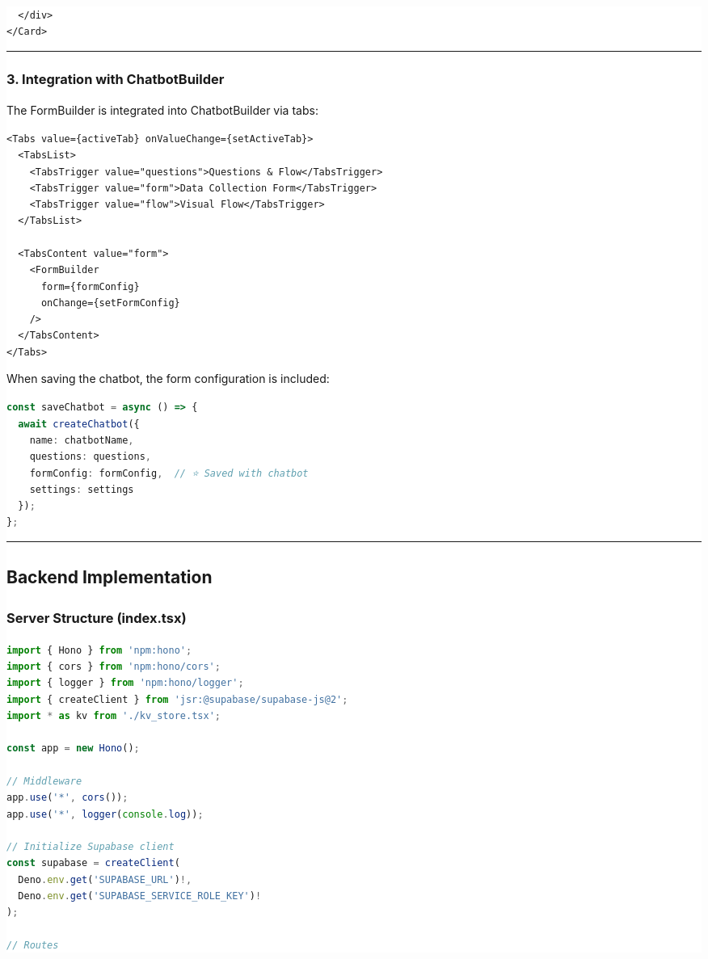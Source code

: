 ```tsx
  </div>
</Card>
```

---

### 3. Integration with ChatbotBuilder

The FormBuilder is integrated into ChatbotBuilder via tabs:

```tsx
<Tabs value={activeTab} onValueChange={setActiveTab}>
  <TabsList>
    <TabsTrigger value="questions">Questions & Flow</TabsTrigger>
    <TabsTrigger value="form">Data Collection Form</TabsTrigger>
    <TabsTrigger value="flow">Visual Flow</TabsTrigger>
  </TabsList>

  <TabsContent value="form">
    <FormBuilder
      form={formConfig}
      onChange={setFormConfig}
    />
  </TabsContent>
</Tabs>
```

When saving the chatbot, the form configuration is included:

```typescript
const saveChatbot = async () => {
  await createChatbot({
    name: chatbotName,
    questions: questions,
    formConfig: formConfig,  // ⭐ Saved with chatbot
    settings: settings
  });
};
```

---

## Backend Implementation

### Server Structure (index.tsx)

```typescript
import { Hono } from 'npm:hono';
import { cors } from 'npm:hono/cors';
import { logger } from 'npm:hono/logger';
import { createClient } from 'jsr:@supabase/supabase-js@2';
import * as kv from './kv_store.tsx';

const app = new Hono();

// Middleware
app.use('*', cors());
app.use('*', logger(console.log));

// Initialize Supabase client
const supabase = createClient(
  Deno.env.get('SUPABASE_URL')!,
  Deno.env.get('SUPABASE_SERVICE_ROLE_KEY')!
);

// Routes
```